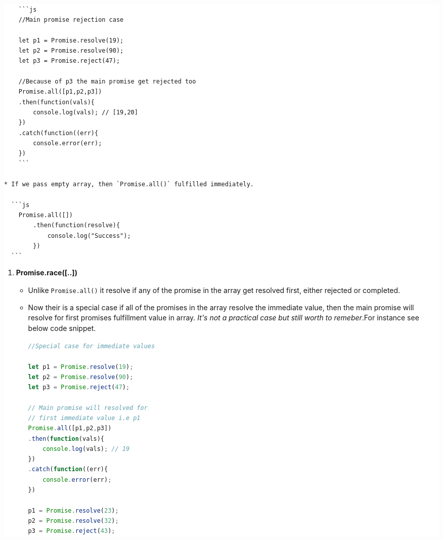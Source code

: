         ```js
        //Main promise rejection case

        let p1 = Promise.resolve(19);
        let p2 = Promise.resolve(90);
        let p3 = Promise.reject(47);

        //Because of p3 the main promise get rejected too
        Promise.all([p1,p2,p3])
        .then(function(vals){
            console.log(vals); // [19,20]
        })
        .catch(function((err){
            console.error(err);
        })
        ```

    * If we pass empty array, then `Promise.all()` fulfilled immediately.

      ```js
        Promise.all([])
            .then(function(resolve){
                console.log("Success");
            })
      ```

1. **Promise.race([..])**

   * Unlike `Promise.all()` it resolve if any of the promise in the array get resolved first, either rejected or completed.

   * Now their is a special case if all of the promises in the array resolve the immediate value, then the main promise will resolve for first promises fulfillment value in array. *It's not a practical case but still worth to remeber*.For instance see below code snippet.

        ```js
        //Special case for immediate values

        let p1 = Promise.resolve(19);
        let p2 = Promise.resolve(90);
        let p3 = Promise.reject(47);

        // Main promise will resolved for
        // first immediate value i.e p1
        Promise.all([p1,p2,p3])
        .then(function(vals){
            console.log(vals); // 19
        })
        .catch(function((err){
            console.error(err);
        })

        p1 = Promise.resolve(23);
        p2 = Promise.resolve(32);
        p3 = Promise.reject(43);
